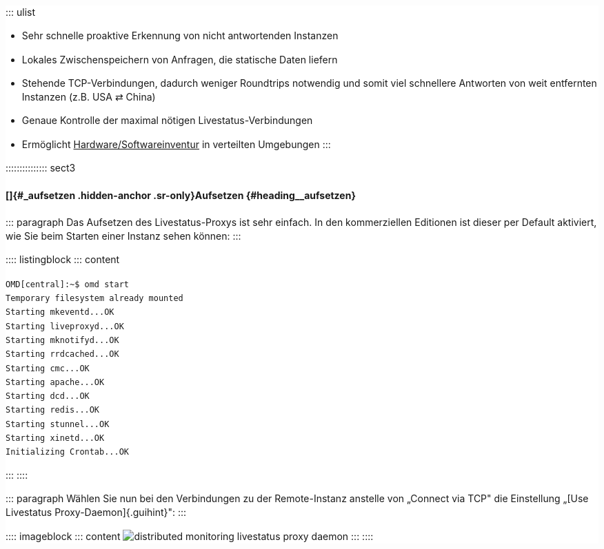 ::: ulist
- Sehr schnelle proaktive Erkennung von nicht antwortenden Instanzen

- Lokales Zwischenspeichern von Anfragen, die statische Daten liefern

- Stehende TCP-Verbindungen, dadurch weniger Roundtrips notwendig und
  somit viel schnellere Antworten von weit entfernten Instanzen (z.B.
  USA ⇄ China)

- Genaue Kontrolle der maximal nötigen Livestatus-Verbindungen

- Ermöglicht [Hardware/Softwareinventur](inventory.html) in verteilten
  Umgebungen
:::

::::::::::::::: sect3
#### []{#_aufsetzen .hidden-anchor .sr-only}Aufsetzen {#heading__aufsetzen}

::: paragraph
Das Aufsetzen des Livestatus-Proxys ist sehr einfach. In den
kommerziellen Editionen ist dieser per Default aktiviert, wie Sie beim
Starten einer Instanz sehen können:
:::

:::: listingblock
::: content
``` {.pygments .highlight}
OMD[central]:~$ omd start
Temporary filesystem already mounted
Starting mkeventd...OK
Starting liveproxyd...OK
Starting mknotifyd...OK
Starting rrdcached...OK
Starting cmc...OK
Starting apache...OK
Starting dcd...OK
Starting redis...OK
Starting stunnel...OK
Starting xinetd...OK
Initializing Crontab...OK
```
:::
::::

::: paragraph
Wählen Sie nun bei den Verbindungen zu der Remote-Instanz anstelle von
„Connect via TCP" die Einstellung „[Use Livestatus
Proxy-Daemon]{.guihint}":
:::

:::: imageblock
::: content
![distributed monitoring livestatus proxy
daemon](../images/distributed_monitoring_livestatus_proxy_daemon.png)
:::
::::

